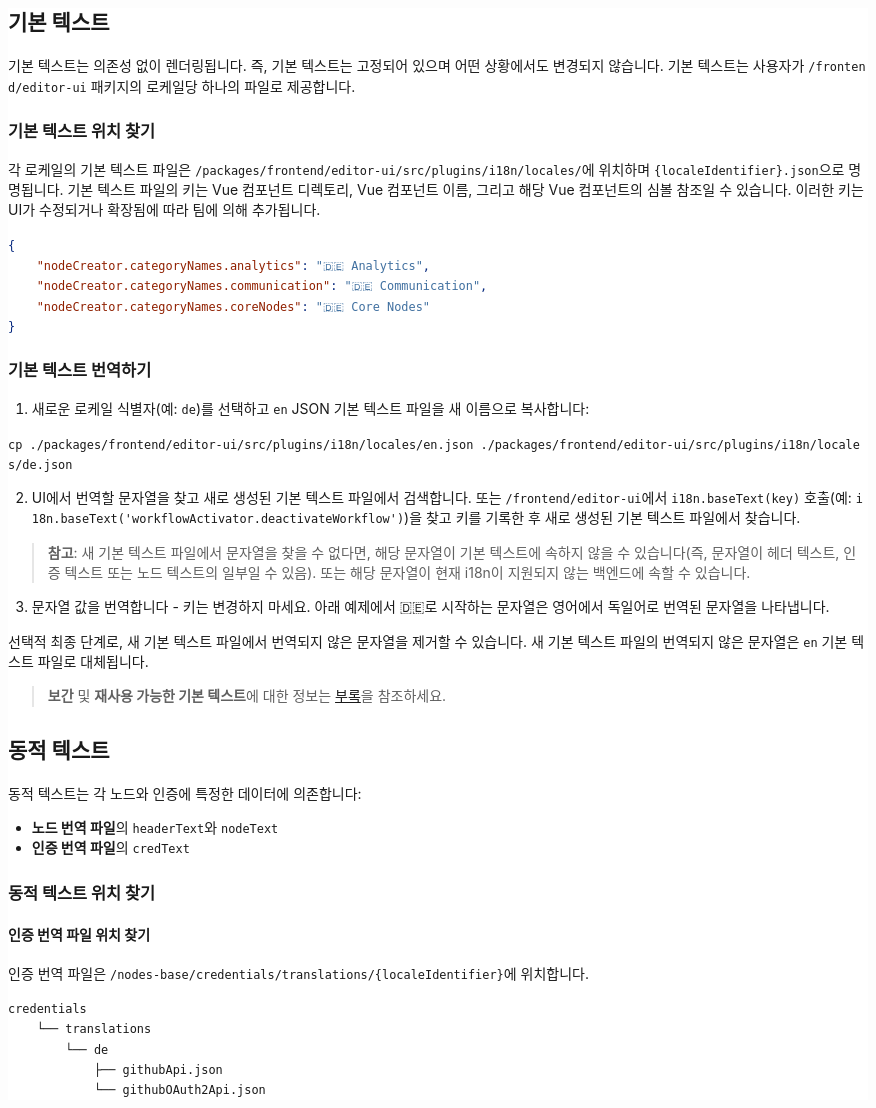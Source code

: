 ## 기본 텍스트

기본 텍스트는 의존성 없이 렌더링됩니다. 즉, 기본 텍스트는 고정되어 있으며 어떤 상황에서도 변경되지 않습니다. 기본 텍스트는 사용자가 `/frontend/editor-ui` 패키지의 로케일당 하나의 파일로 제공합니다.

### 기본 텍스트 위치 찾기

각 로케일의 기본 텍스트 파일은 `/packages/frontend/editor-ui/src/plugins/i18n/locales/`에 위치하며 `{localeIdentifier}.json`으로 명명됩니다. 기본 텍스트 파일의 키는 Vue 컴포넌트 디렉토리, Vue 컴포넌트 이름, 그리고 해당 Vue 컴포넌트의 심볼 참조일 수 있습니다. 이러한 키는 UI가 수정되거나 확장됨에 따라 팀에 의해 추가됩니다.

```json
{
	"nodeCreator.categoryNames.analytics": "🇩🇪 Analytics",
	"nodeCreator.categoryNames.communication": "🇩🇪 Communication",
	"nodeCreator.categoryNames.coreNodes": "🇩🇪 Core Nodes"
}
```

### 기본 텍스트 번역하기

1. 새로운 로케일 식별자(예: `de`)를 선택하고 `en` JSON 기본 텍스트 파일을 새 이름으로 복사합니다:

```
cp ./packages/frontend/editor-ui/src/plugins/i18n/locales/en.json ./packages/frontend/editor-ui/src/plugins/i18n/locales/de.json
```

2. UI에서 번역할 문자열을 찾고 새로 생성된 기본 텍스트 파일에서 검색합니다. 또는 `/frontend/editor-ui`에서 `i18n.baseText(key)` 호출(예: `i18n.baseText('workflowActivator.deactivateWorkflow')`)을 찾고 키를 기록한 후 새로 생성된 기본 텍스트 파일에서 찾습니다.

> **참고**: 새 기본 텍스트 파일에서 문자열을 찾을 수 없다면, 해당 문자열이 기본 텍스트에 속하지 않을 수 있습니다(즉, 문자열이 헤더 텍스트, 인증 텍스트 또는 노드 텍스트의 일부일 수 있음). 또는 해당 문자열이 현재 i18n이 지원되지 않는 백엔드에 속할 수 있습니다.

3. 문자열 값을 번역합니다 - 키는 변경하지 마세요. 아래 예제에서 🇩🇪로 시작하는 문자열은 영어에서 독일어로 번역된 문자열을 나타냅니다.

선택적 최종 단계로, 새 기본 텍스트 파일에서 번역되지 않은 문자열을 제거할 수 있습니다. 새 기본 텍스트 파일의 번역되지 않은 문자열은 `en` 기본 텍스트 파일로 대체됩니다.

> **보간** 및 **재사용 가능한 기본 텍스트**에 대한 정보는 [부록](./ADDENDUM.md)을 참조하세요.

## 동적 텍스트

동적 텍스트는 각 노드와 인증에 특정한 데이터에 의존합니다:

- **노드 번역 파일**의 `headerText`와 `nodeText`
- **인증 번역 파일**의 `credText`

### 동적 텍스트 위치 찾기

#### 인증 번역 파일 위치 찾기

인증 번역 파일은 `/nodes-base/credentials/translations/{localeIdentifier}`에 위치합니다.

```
credentials
	└── translations
		└── de
			├── githubApi.json
			└── githubOAuth2Api.json
```
